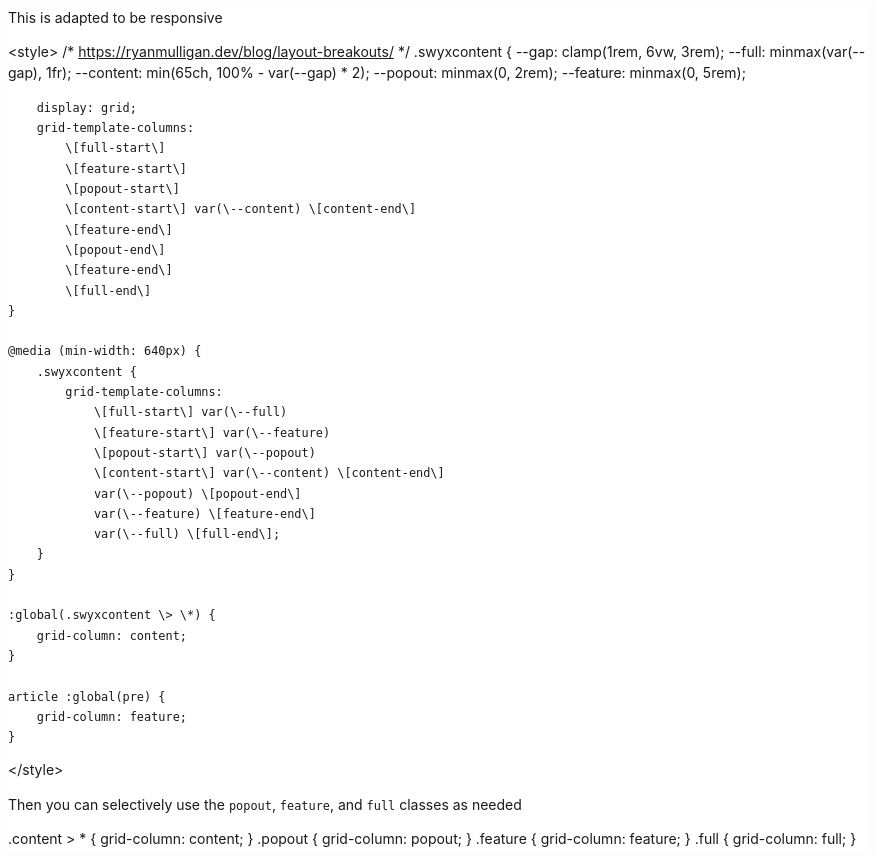This is adapted to be responsive

<style\>
	/\* https://ryanmulligan.dev/blog/layout-breakouts/ \*/
	.swyxcontent {
		\--gap: clamp(1rem, 6vw, 3rem);
		\--full: minmax(var(\--gap), 1fr);
		\--content: min(65ch, 100% \- var(\--gap) \* 2);
		\--popout: minmax(0, 2rem);
		\--feature: minmax(0, 5rem);

		display: grid;
		grid-template-columns: 
			\[full-start\]
			\[feature-start\]
			\[popout-start\]
			\[content-start\] var(\--content) \[content-end\]
			\[feature-end\]
			\[popout-end\]
			\[feature-end\]
			\[full-end\]
	}

	@media (min-width: 640px) {
		.swyxcontent {
			grid-template-columns:
				\[full-start\] var(\--full)
				\[feature-start\] var(\--feature)
				\[popout-start\] var(\--popout)
				\[content-start\] var(\--content) \[content-end\]
				var(\--popout) \[popout-end\]
				var(\--feature) \[feature-end\]
				var(\--full) \[full-end\];
		}
	}

	:global(.swyxcontent \> \*) {
		grid-column: content;
	}

	article :global(pre) {
		grid-column: feature;
	}
</style\>

Then you can selectively use the `popout`, `feature`, and `full` classes as needed

.content \> \* {
  grid-column: content;
}
.popout {
  grid-column: popout;
}
.feature {
  grid-column: feature;
}
.full {
  grid-column: full;
}
